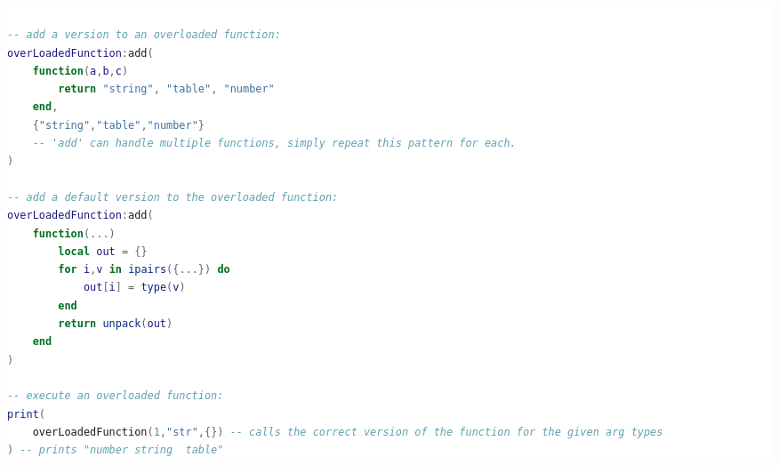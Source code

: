 ```lua

-- add a version to an overloaded function:
overLoadedFunction:add(
	function(a,b,c)
		return "string", "table", "number"
	end,
	{"string","table","number"}
	-- 'add' can handle multiple functions, simply repeat this pattern for each.
)

-- add a default version to the overloaded function:
overLoadedFunction:add(
	function(...)
		local out = {}
		for i,v in ipairs({...}) do
			out[i] = type(v)
		end
		return unpack(out)
	end
)

-- execute an overloaded function:
print(
	overLoadedFunction(1,"str",{}) -- calls the correct version of the function for the given arg types
) -- prints "number	string	table"
```
